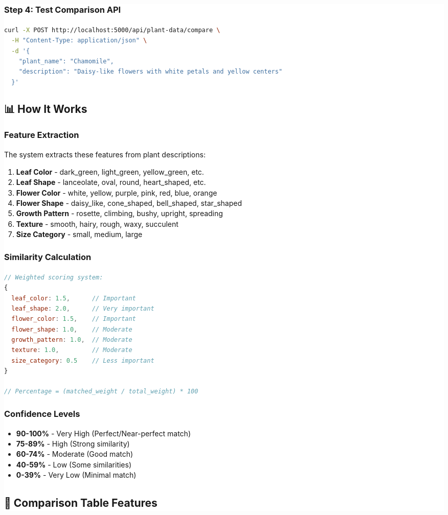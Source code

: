 ### Step 4: Test Comparison API

```bash
curl -X POST http://localhost:5000/api/plant-data/compare \
  -H "Content-Type: application/json" \
  -d '{
    "plant_name": "Chamomile",
    "description": "Daisy-like flowers with white petals and yellow centers"
  }'
```

## 📊 How It Works

### Feature Extraction

The system extracts these features from plant descriptions:

1. **Leaf Color** - dark_green, light_green, yellow_green, etc.
2. **Leaf Shape** - lanceolate, oval, round, heart_shaped, etc.
3. **Flower Color** - white, yellow, purple, pink, red, blue, orange
4. **Flower Shape** - daisy_like, cone_shaped, bell_shaped, star_shaped
5. **Growth Pattern** - rosette, climbing, bushy, upright, spreading
6. **Texture** - smooth, hairy, rough, waxy, succulent
7. **Size Category** - small, medium, large

### Similarity Calculation

```javascript
// Weighted scoring system:
{
  leaf_color: 1.5,      // Important
  leaf_shape: 2.0,      // Very important
  flower_color: 1.5,    // Important
  flower_shape: 1.0,    // Moderate
  growth_pattern: 1.0,  // Moderate
  texture: 1.0,         // Moderate
  size_category: 0.5    // Less important
}

// Percentage = (matched_weight / total_weight) * 100
```

### Confidence Levels

- **90-100%** - Very High (Perfect/Near-perfect match)
- **75-89%** - High (Strong similarity)
- **60-74%** - Moderate (Good match)
- **40-59%** - Low (Some similarities)
- **0-39%** - Very Low (Minimal match)

## 🎯 Comparison Table Features
